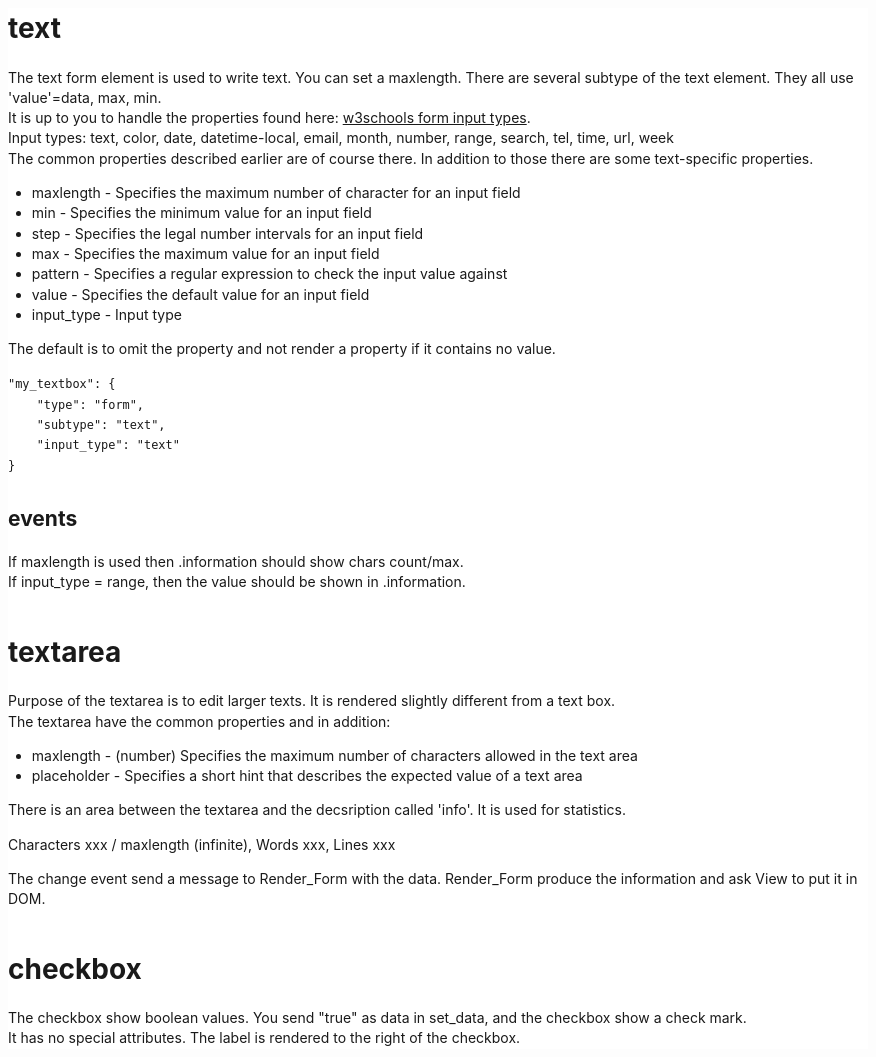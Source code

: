 # text
The text form element is used to write text. You can set a maxlength.
There are several subtype of the text element. They all use 'value'=data, max, min.  
It is up to you to handle the properties found here: <a href="https://www.w3schools.com/html/html_form_input_types.asp" target="_blank">w3schools form input types</a>.  
Input types: text, color, date, datetime-local, email, month, number, range, search, tel, time, url, week  
The common properties described earlier are of course there. In addition to those there are some text-specific properties.  

- maxlength - Specifies the maximum number of character for an input field
- min - Specifies the minimum value for an input field
- step - Specifies the legal number intervals for an input field
- max - Specifies the maximum value for an input field
- pattern - Specifies a regular expression to check the input value against
- value - Specifies the default value for an input field
- input_type - Input type

The default is to omit the property and not render a property if it contains no value.  

```
"my_textbox": {
    "type": "form",
    "subtype": "text",
    "input_type": "text"
}
```

## events
If maxlength is used then .information should show chars count/max.  
If input_type = range, then the value should be shown in .information.  

# textarea
Purpose of the textarea is to edit larger texts. It is rendered slightly different from a text box.  
The textarea have the common properties and in addition:  

- maxlength - (number) Specifies the maximum number of characters allowed in the text area
- placeholder - Specifies a short hint that describes the expected value of a text area

There is an area between the textarea and the decsription called 'info'. It is used for statistics.  

Characters xxx / maxlength (infinite), Words xxx, Lines xxx

The change event send a message to Render_Form with the data. Render_Form produce the information and ask View to put it in DOM.  

# checkbox
The checkbox show boolean values. You send "true" as data in set_data, and the checkbox show a check mark.  
It has no special attributes. The label is rendered to the right of the checkbox.  
